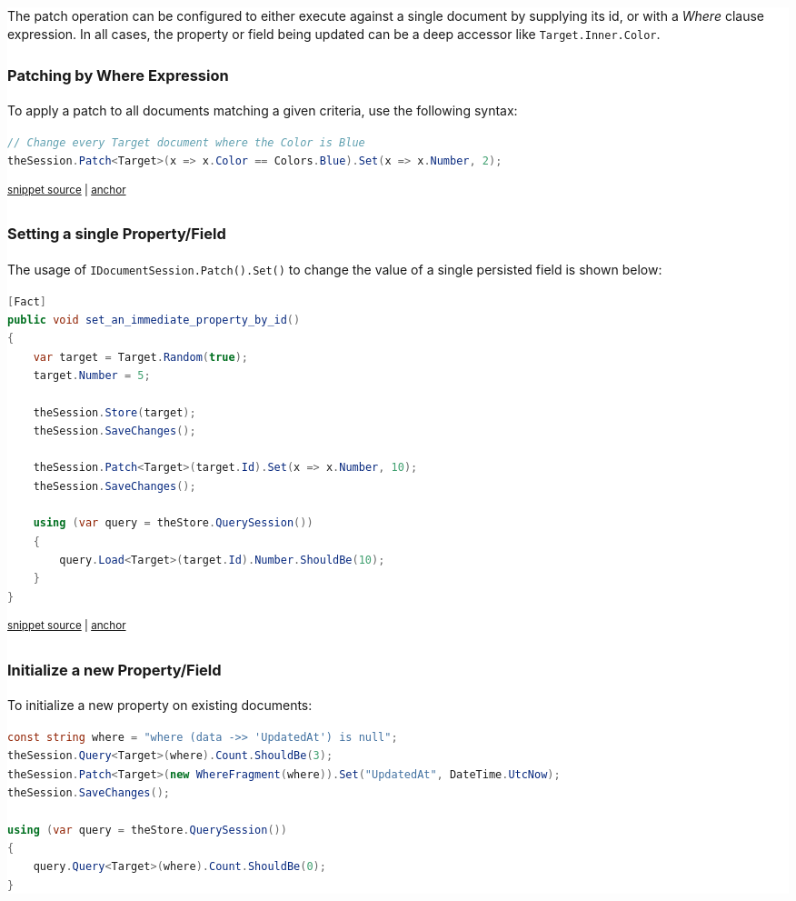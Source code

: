 The patch operation can be configured to either execute against a single document by supplying its id, or with a _Where_ clause expression.
In all cases, the property or field being updated can be a deep accessor like `Target.Inner.Color`.

### Patching by Where Expression

To apply a patch to all documents matching a given criteria, use the following syntax:


<a id='snippet-sample_set_an_immediate_property_by_where_clause'></a>
```cs
// Change every Target document where the Color is Blue
theSession.Patch<Target>(x => x.Color == Colors.Blue).Set(x => x.Number, 2);
```
<sup><a href='https://github.com/JasperFx/marten/blob/master/src/Marten.PLv8.Testing/Patching/patching_api.cs#L131-L134' title='Snippet source file'>snippet source</a> | <a href='#snippet-sample_set_an_immediate_property_by_where_clause' title='Start of snippet'>anchor</a></sup>


### Setting a single Property/Field

The usage of `IDocumentSession.Patch().Set()` to change the value of a single persisted field is
shown below:


<a id='snippet-sample_set_an_immediate_property_by_id'></a>
```cs
[Fact]
public void set_an_immediate_property_by_id()
{
    var target = Target.Random(true);
    target.Number = 5;

    theSession.Store(target);
    theSession.SaveChanges();

    theSession.Patch<Target>(target.Id).Set(x => x.Number, 10);
    theSession.SaveChanges();

    using (var query = theStore.QuerySession())
    {
        query.Load<Target>(target.Id).Number.ShouldBe(10);
    }
}
```
<sup><a href='https://github.com/JasperFx/marten/blob/master/src/Marten.PLv8.Testing/Patching/patching_api.cs#L59-L79' title='Snippet source file'>snippet source</a> | <a href='#snippet-sample_set_an_immediate_property_by_id' title='Start of snippet'>anchor</a></sup>


### Initialize a new Property/Field

To initialize a new property on existing documents:


<a id='snippet-sample_initialise_a_new_property_by_expression'></a>
```cs
const string where = "where (data ->> 'UpdatedAt') is null";
theSession.Query<Target>(where).Count.ShouldBe(3);
theSession.Patch<Target>(new WhereFragment(where)).Set("UpdatedAt", DateTime.UtcNow);
theSession.SaveChanges();

using (var query = theStore.QuerySession())
{
    query.Query<Target>(where).Count.ShouldBe(0);
}
```